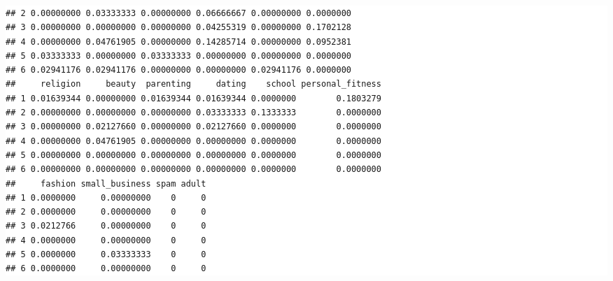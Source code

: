     ## 2 0.00000000 0.03333333 0.00000000 0.06666667 0.00000000 0.0000000
    ## 3 0.00000000 0.00000000 0.00000000 0.04255319 0.00000000 0.1702128
    ## 4 0.00000000 0.04761905 0.00000000 0.14285714 0.00000000 0.0952381
    ## 5 0.03333333 0.00000000 0.03333333 0.00000000 0.00000000 0.0000000
    ## 6 0.02941176 0.02941176 0.00000000 0.00000000 0.02941176 0.0000000
    ##     religion     beauty  parenting     dating    school personal_fitness
    ## 1 0.01639344 0.00000000 0.01639344 0.01639344 0.0000000        0.1803279
    ## 2 0.00000000 0.00000000 0.00000000 0.03333333 0.1333333        0.0000000
    ## 3 0.00000000 0.02127660 0.00000000 0.02127660 0.0000000        0.0000000
    ## 4 0.00000000 0.04761905 0.00000000 0.00000000 0.0000000        0.0000000
    ## 5 0.00000000 0.00000000 0.00000000 0.00000000 0.0000000        0.0000000
    ## 6 0.00000000 0.00000000 0.00000000 0.00000000 0.0000000        0.0000000
    ##     fashion small_business spam adult
    ## 1 0.0000000     0.00000000    0     0
    ## 2 0.0000000     0.00000000    0     0
    ## 3 0.0212766     0.00000000    0     0
    ## 4 0.0000000     0.00000000    0     0
    ## 5 0.0000000     0.03333333    0     0
    ## 6 0.0000000     0.00000000    0     0
